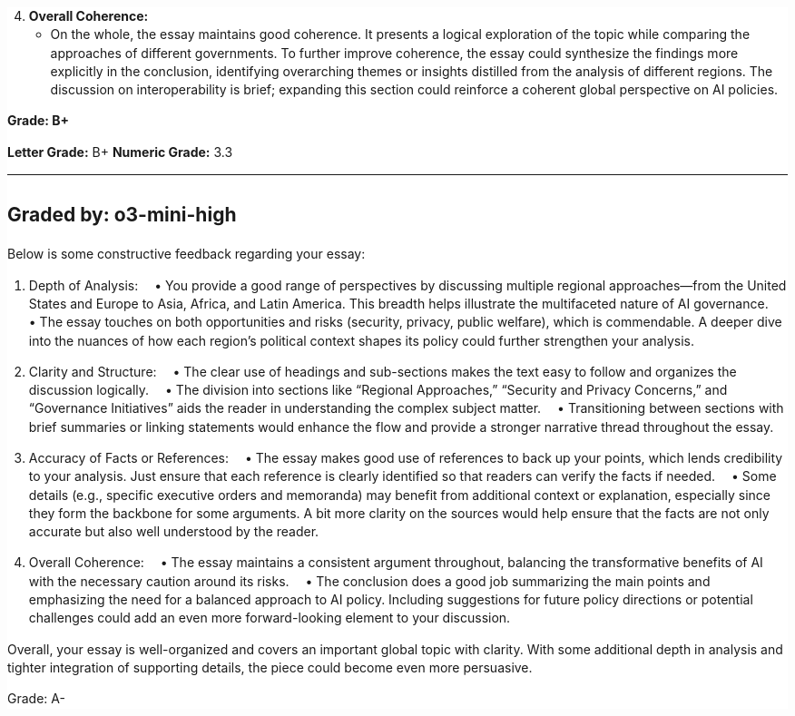 4) **Overall Coherence:**
   - On the whole, the essay maintains good coherence. It presents a logical exploration of the topic while comparing the approaches of different governments. To further improve coherence, the essay could synthesize the findings more explicitly in the conclusion, identifying overarching themes or insights distilled from the analysis of different regions. The discussion on interoperability is brief; expanding this section could reinforce a coherent global perspective on AI policies.

**Grade: B+**

**Letter Grade:** B+
**Numeric Grade:** 3.3

---

## Graded by: o3-mini-high

Below is some constructive feedback regarding your essay:

1. Depth of Analysis:
 • You provide a good range of perspectives by discussing multiple regional approaches—from the United States and Europe to Asia, Africa, and Latin America. This breadth helps illustrate the multifaceted nature of AI governance.
 • The essay touches on both opportunities and risks (security, privacy, public welfare), which is commendable. A deeper dive into the nuances of how each region’s political context shapes its policy could further strengthen your analysis.

2. Clarity and Structure:
 • The clear use of headings and sub-sections makes the text easy to follow and organizes the discussion logically.
 • The division into sections like “Regional Approaches,” “Security and Privacy Concerns,” and “Governance Initiatives” aids the reader in understanding the complex subject matter.
 • Transitioning between sections with brief summaries or linking statements would enhance the flow and provide a stronger narrative thread throughout the essay.

3. Accuracy of Facts or References:
 • The essay makes good use of references to back up your points, which lends credibility to your analysis. Just ensure that each reference is clearly identified so that readers can verify the facts if needed.
 • Some details (e.g., specific executive orders and memoranda) may benefit from additional context or explanation, especially since they form the backbone for some arguments. A bit more clarity on the sources would help ensure that the facts are not only accurate but also well understood by the reader.

4. Overall Coherence:
 • The essay maintains a consistent argument throughout, balancing the transformative benefits of AI with the necessary caution around its risks.
 • The conclusion does a good job summarizing the main points and emphasizing the need for a balanced approach to AI policy. Including suggestions for future policy directions or potential challenges could add an even more forward-looking element to your discussion.

Overall, your essay is well-organized and covers an important global topic with clarity. With some additional depth in analysis and tighter integration of supporting details, the piece could become even more persuasive.

Grade: A-
